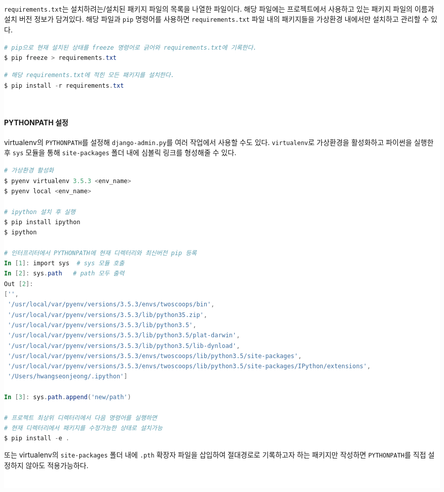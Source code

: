 `requirements.txt`는 설치하려는/설치된 패키지 파일의 목록을 나열한 파일이다. 해당 파일에는 프로젝트에서 사용하고 있는 패키지 파일의 이름과 설치 버전 정보가 담겨있다. 해당 파일과 `pip` 명령어를 사용하면 `requirements.txt` 파일 내의 패키지들을 가상환경 내에서만 설치하고 관리할 수 있다.

```powershell
# pip으로 현재 설치된 상태를 freeze 명령어로 긁어와 requirements.txt에 기록한다.
$ pip freeze > requirements.txt
```

```powershell
# 해당 requirements.txt에 적힌 모든 패키지를 설치한다.
$ pip install -r requirements.txt
```

<br>

#### PYTHONPATH 설정

virtualenv의 `PYTHONPATH`를 설정해 `django-admin.py`를 여러 작업에서 사용할 수도 있다.
`virtualenv`로 가상환경을 활성화하고 파이썬을 실행한 후 `sys` 모듈을 통해 `site-packages` 폴더 내에 심볼릭 링크를 형성해줄 수 있다.


```powershell
# 가상환경 활성화
$ pyenv virtualenv 3.5.3 <env_name>
$ pyenv local <env_name>

# ipython 설치 후 실행
$ pip install ipython
$ ipython

# 인터프리터에서 PYTHONPATH에 현재 디렉터리와 최신버전 pip 등록
In [1]: import sys  # sys 모듈 호출
In [2]: sys.path   # path 모두 출력
Out [2]:
['',
 '/usr/local/var/pyenv/versions/3.5.3/envs/twoscoops/bin',
 '/usr/local/var/pyenv/versions/3.5.3/lib/python35.zip',
 '/usr/local/var/pyenv/versions/3.5.3/lib/python3.5',
 '/usr/local/var/pyenv/versions/3.5.3/lib/python3.5/plat-darwin',
 '/usr/local/var/pyenv/versions/3.5.3/lib/python3.5/lib-dynload',
 '/usr/local/var/pyenv/versions/3.5.3/envs/twoscoops/lib/python3.5/site-packages',
 '/usr/local/var/pyenv/versions/3.5.3/envs/twoscoops/lib/python3.5/site-packages/IPython/extensions',
 '/Users/hwangseonjeong/.ipython']

In [3]: sys.path.append('new/path')

# 프로젝트 최상위 디렉터리에서 다음 명령어를 실행하면
# 현재 디렉터리에서 패키지를 수정가능한 상태로 설치가능
$ pip install -e .
```

또는 virtualenv의 `site-packages` 폴더 내에 `.pth` 확장자 파일을 삽입하여 절대경로로 기록하고자 하는 패키지만 작성하면 `PYTHONPATH`를 직접 설정하지 않아도 적용가능하다.

<br>
